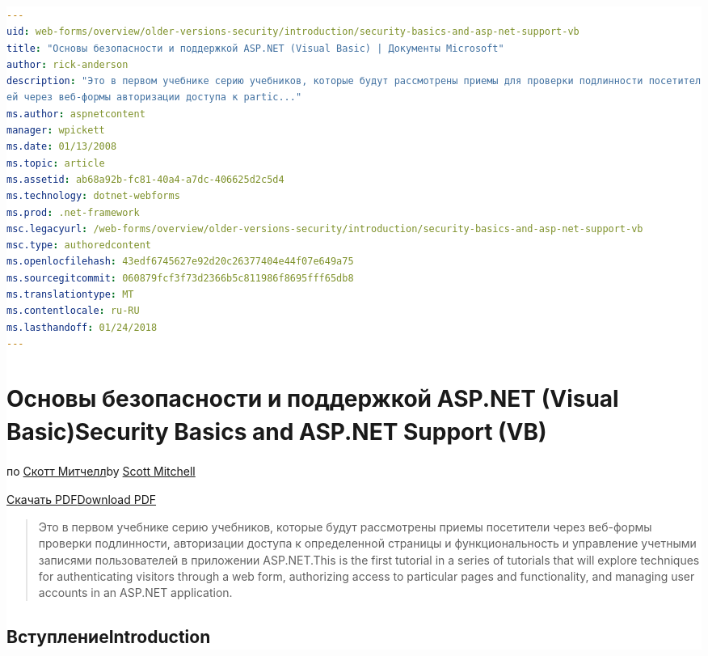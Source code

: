 ```yaml
---
uid: web-forms/overview/older-versions-security/introduction/security-basics-and-asp-net-support-vb
title: "Основы безопасности и поддержкой ASP.NET (Visual Basic) | Документы Microsoft"
author: rick-anderson
description: "Это в первом учебнике серию учебников, которые будут рассмотрены приемы для проверки подлинности посетителей через веб-формы авторизации доступа к partic..."
ms.author: aspnetcontent
manager: wpickett
ms.date: 01/13/2008
ms.topic: article
ms.assetid: ab68a92b-fc81-40a4-a7dc-406625d2c5d4
ms.technology: dotnet-webforms
ms.prod: .net-framework
msc.legacyurl: /web-forms/overview/older-versions-security/introduction/security-basics-and-asp-net-support-vb
msc.type: authoredcontent
ms.openlocfilehash: 43edf6745627e92d20c26377404e44f07e649a75
ms.sourcegitcommit: 060879fcf3f73d2366b5c811986f8695fff65db8
ms.translationtype: MT
ms.contentlocale: ru-RU
ms.lasthandoff: 01/24/2018
---
```

<a name="security-basics-and-aspnet-support-vb"></a><span data-ttu-id="7c83a-103">Основы безопасности и поддержкой ASP.NET (Visual Basic)</span><span class="sxs-lookup"><span data-stu-id="7c83a-103">Security Basics and ASP.NET Support (VB)</span></span>
====================
<span data-ttu-id="7c83a-104">по [Скотт Митчелл](https://twitter.com/ScottOnWriting)</span><span class="sxs-lookup"><span data-stu-id="7c83a-104">by [Scott Mitchell](https://twitter.com/ScottOnWriting)</span></span>

[<span data-ttu-id="7c83a-105">Скачать PDF</span><span class="sxs-lookup"><span data-stu-id="7c83a-105">Download PDF</span></span>](http://download.microsoft.com/download/2/F/7/2F705A34-F9DE-4112-BBDE-60098089645E/aspnet_tutorial01_Basics_vb.pdf)

> <span data-ttu-id="7c83a-106">Это в первом учебнике серию учебников, которые будут рассмотрены приемы посетители через веб-формы проверки подлинности, авторизации доступа к определенной страницы и функциональность и управление учетными записями пользователей в приложении ASP.NET.</span><span class="sxs-lookup"><span data-stu-id="7c83a-106">This is the first tutorial in a series of tutorials that will explore techniques for authenticating visitors through a web form, authorizing access to particular pages and functionality, and managing user accounts in an ASP.NET application.</span></span>


## <a name="introduction"></a><span data-ttu-id="7c83a-107">Вступление</span><span class="sxs-lookup"><span data-stu-id="7c83a-107">Introduction</span></span>
